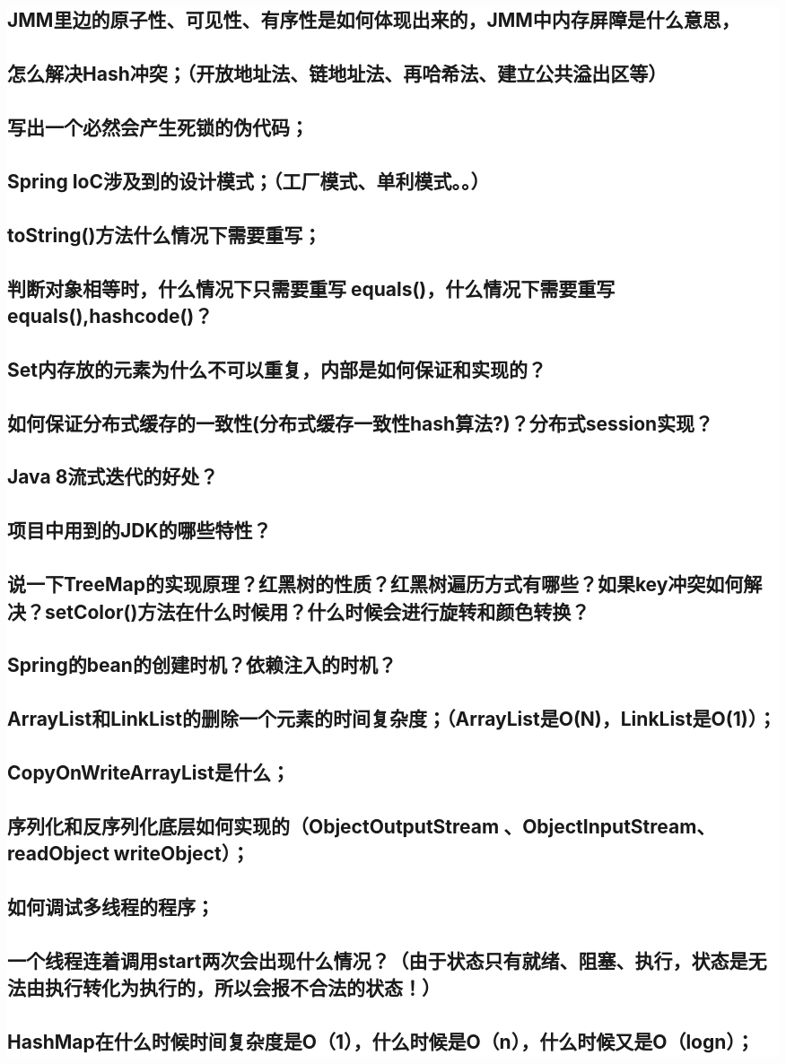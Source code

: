 ## JMM里边的原子性、可见性、有序性是如何体现出来的，JMM中内存屏障是什么意思，

## 怎么解决Hash冲突；（开放地址法、链地址法、再哈希法、建立公共溢出区等）

## 写出一个必然会产生死锁的伪代码；

## Spring IoC涉及到的设计模式；（工厂模式、单利模式。。）

## toString()方法什么情况下需要重写；

## 判断对象相等时，什么情况下只需要重写 equals()，什么情况下需要重写 equals(),hashcode()？

## Set内存放的元素为什么不可以重复，内部是如何保证和实现的？

## 如何保证分布式缓存的一致性(分布式缓存一致性hash算法?)？分布式session实现？

## Java 8流式迭代的好处？

## 项目中用到的JDK的哪些特性？

## 说一下TreeMap的实现原理？红黑树的性质？红黑树遍历方式有哪些？如果key冲突如何解决？setColor()方法在什么时候用？什么时候会进行旋转和颜色转换？

## Spring的bean的创建时机？依赖注入的时机？

## ArrayList和LinkList的删除一个元素的时间复杂度；（ArrayList是O(N)，LinkList是O(1)）；

## CopyOnWriteArrayList是什么；

## 序列化和反序列化底层如何实现的（ObjectOutputStream 、ObjectInputStream、 readObject writeObject）；

## 如何调试多线程的程序；

## 一个线程连着调用start两次会出现什么情况？（由于状态只有就绪、阻塞、执行，状态是无法由执行转化为执行的，所以会报不合法的状态！）

## HashMap在什么时候时间复杂度是O（1），什么时候是O（n），什么时候又是O（logn）；
